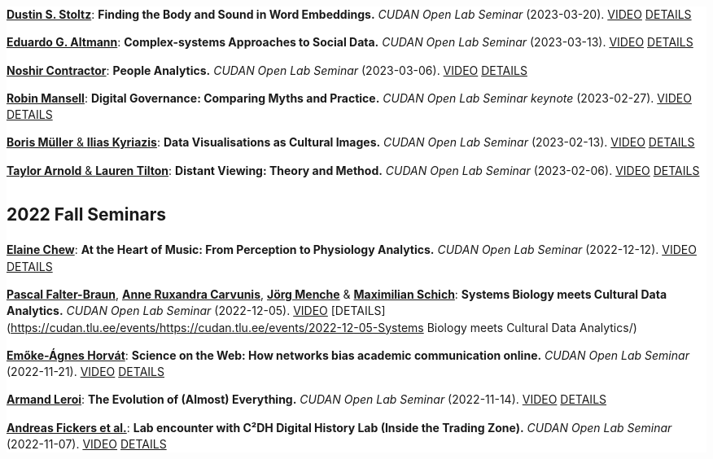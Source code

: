**[Dustin S. Stoltz](https://dustinstoltz.com/)**: **Finding the Body and Sound in Word Embeddings.** *CUDAN Open Lab Seminar* (2023-03-20). [VIDEO](https://www.youtube.com/watch?v=C2S8BX6uLJM)  [DETAILS](https://cudan.tlu.ee/events/https://cudan.tlu.ee/events/2023-03-20-dustin-stoltz-cudan-lecture/)    

**[Eduardo G. Altmann](https://topsbm.github.io/)**: **Complex-systems Approaches to Social Data.** *CUDAN Open Lab Seminar* (2023-03-13). [VIDEO](https://www.youtube.com/watch?v=9SU1fJeKK0A)  [DETAILS](https://cudan.tlu.ee/events/https://cudan.tlu.ee/events/2023-03-13-eduardo-altmann-cudan-lecture/)    

**[Noshir Contractor](https://www.kellogg.northwestern.edu/faculty/directory/contractor_noshir.aspx)**: **People Analytics.** *CUDAN Open Lab Seminar* (2023-03-06). [VIDEO](https://www.youtube.com/watch?v=lcBojvMSeDY)  [DETAILS](https://cudan.tlu.ee/events/https://cudan.tlu.ee/events/2023-03-06-noshir-contractor-cudan-lecture/)    

**[Robin Mansell](https://www.lse.ac.uk/media-and-communications/people/academic-staff/robin-mansell)**: **Digital Governance: Comparing Myths and Practice.** *CUDAN Open Lab Seminar keynote* (2023-02-27). [VIDEO](https://www.youtube.com/watch?v=4HrtNBiWrV8)  [DETAILS](https://cudan.tlu.ee/events/https://cudan.tlu.ee/events/2023-02-27-robin-mansell-cudan-lecture/)    

[**Boris Müller** & **Ilias Kyriazis**](https://uclab.fh-potsdam.de/): **Data Visualisations as Cultural Images.** *CUDAN Open Lab Seminar* (2023-02-13). [VIDEO](https://www.youtube.com/watch?v=xfgwZJK132U)  [DETAILS](https://cudan.tlu.ee/events/https://cudan.tlu.ee/events/2023-02-13-boris-muller-ilias-kyriazis-cudan-lecture/)    

[**Taylor Arnold** & **Lauren Tilton**](https://www.distantviewing.org/): **Distant Viewing: Theory and Method.** *CUDAN Open Lab Seminar* (2023-02-06). [VIDEO](https://www.youtube.com/watch?v=sVOqMK45gog)  [DETAILS](https://cudan.tlu.ee/events/https://cudan.tlu.ee/events/2023-02-06-taylor-arnold-lauren-tilton-cudan-lecture/)    

## 2022 Fall Seminars

**[Elaine Chew](http://www.ircam.fr/person/elaine-chew)**: **At the Heart of Music: From Perception to Physiology Analytics.** *CUDAN Open Lab Seminar* (2022-12-12). [VIDEO](https://www.youtube.com/watch?v=INBqYLEl0Uk)  [DETAILS](https://cudan.tlu.ee/events/https://cudan.tlu.ee/events/2022-12-12-elaine-chew-cudan-lecture/)    

**[Pascal Falter-Braun](https://www.helmholtz-munich.de/en/inet/pi/pascal-falter-braun)**, **[Anne Ruxandra Carvunis](https://www.isb.pitt.edu/people/faculty/anne-ruxandra-carvunis-phd)**, **[Jörg Menche](https://menchelab.com/joerg-menche)** & **[Maximilian Schich](https://www.schich.info)**: **Systems Biology meets Cultural Data Analytics.** *CUDAN Open Lab Seminar* (2022-12-05). [VIDEO](https://www.youtube.com/watch?v=oVrTISmKhF0)  [DETAILS](https://cudan.tlu.ee/events/https://cudan.tlu.ee/events/2022-12-05-Systems Biology meets Cultural Data Analytics/)    

**[Emőke-Ágnes Horvát](https://agneshorvat.soc.northwestern.edu/)**: **Science on the Web: How networks bias academic communication online.** *CUDAN Open Lab Seminar* (2022-11-21). [VIDEO](https://www.youtube.com/watch?v=SiYhMhg1NG0)  [DETAILS](https://cudan.tlu.ee/events/https://cudan.tlu.ee/events/2022-11-21-agnes-horvat-lecture/)    

**[Armand Leroi](https://www.imperial.ac.uk/data-science/research/multidisciplinary-labs/social-and-cultural-analytics-lab/)**: **The Evolution of (Almost) Everything.** *CUDAN Open Lab Seminar* (2022-11-14). [VIDEO](https://www.youtube.com/watch?v=SCZ2ccWDegI)  [DETAILS](https://cudan.tlu.ee/events/https://cudan.tlu.ee/events/2022-11-14-SOCA/)    

**[Andreas Fickers et al.](https://www.c2dh.uni.lu/)**: **Lab encounter with C²DH Digital History Lab (Inside the Trading Zone).** *CUDAN Open Lab Seminar* (2022-11-07). [VIDEO](https://www.youtube.com/watch?v=sY9utRybcHU)  [DETAILS](https://cudan.tlu.ee/events/https://cudan.tlu.ee/events/2022-11-07-andreas-fickers-lecture/)    
